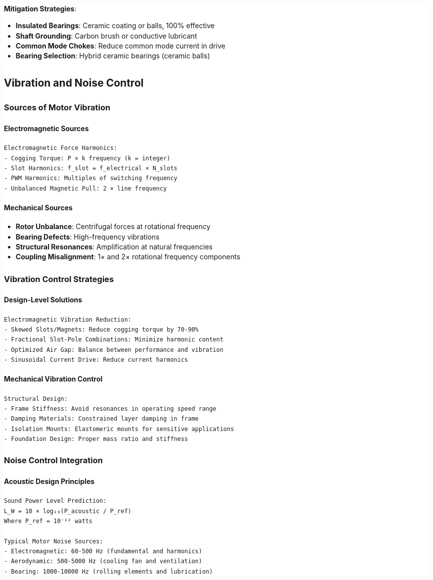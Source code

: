 **Mitigation Strategies**:
- **Insulated Bearings**: Ceramic coating or balls, 100% effective
- **Shaft Grounding**: Carbon brush or conductive lubricant
- **Common Mode Chokes**: Reduce common mode current in drive
- **Bearing Selection**: Hybrid ceramic bearings (ceramic balls)

## Vibration and Noise Control

### Sources of Motor Vibration

#### **Electromagnetic Sources**
```
Electromagnetic Force Harmonics:
- Cogging Torque: P × k frequency (k = integer)
- Slot Harmonics: f_slot = f_electrical × N_slots
- PWM Harmonics: Multiples of switching frequency
- Unbalanced Magnetic Pull: 2 × line frequency
```

#### **Mechanical Sources**
- **Rotor Unbalance**: Centrifugal forces at rotational frequency
- **Bearing Defects**: High-frequency vibrations
- **Structural Resonances**: Amplification at natural frequencies
- **Coupling Misalignment**: 1× and 2× rotational frequency components

### Vibration Control Strategies

#### **Design-Level Solutions**
```
Electromagnetic Vibration Reduction:
- Skewed Slots/Magnets: Reduce cogging torque by 70-90%
- Fractional Slot-Pole Combinations: Minimize harmonic content
- Optimized Air Gap: Balance between performance and vibration
- Sinusoidal Current Drive: Reduce current harmonics
```

#### **Mechanical Vibration Control**
```
Structural Design:
- Frame Stiffness: Avoid resonances in operating speed range
- Damping Materials: Constrained layer damping in frame
- Isolation Mounts: Elastomeric mounts for sensitive applications
- Foundation Design: Proper mass ratio and stiffness
```

### Noise Control Integration

#### **Acoustic Design Principles**
```
Sound Power Level Prediction:
L_W = 10 × log₁₀(P_acoustic / P_ref)
Where P_ref = 10⁻¹² watts

Typical Motor Noise Sources:
- Electromagnetic: 60-500 Hz (fundamental and harmonics)
- Aerodynamic: 500-5000 Hz (cooling fan and ventilation)
- Bearing: 1000-10000 Hz (rolling elements and lubrication)
```
